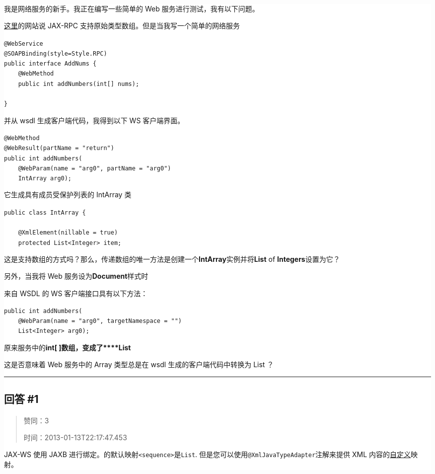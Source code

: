我是网络服务的新手。我正在编写一些简单的 Web 服务进行测试，我有以下问题。

[这里](http://docs.oracle.com/javaee/1.4/tutorial/doc/JAXRPC4.html)的网站说 JAX-RPC 支持原始类型数组。但是当我写一个简单的网络服务

```
@WebService
@SOAPBinding(style=Style.RPC)
public interface AddNums {
    @WebMethod
    public int addNumbers(int[] nums);

} 
```

并从 wsdl 生成客户端代码，我得到以下 WS 客户端界面。

```
@WebMethod
@WebResult(partName = "return")
public int addNumbers(
    @WebParam(name = "arg0", partName = "arg0")
    IntArray arg0); 
```

它生成具有成员受保护列表的 IntArray 类

```
public class IntArray {

    @XmlElement(nillable = true)
    protected List<Integer> item; 
```

这是支持数组的方式吗？那么，传递数组的唯一方法是创建一个**IntArray**实例并将**List** of **Integers**设置为它？

另外，当我将 Web 服务设为**Document**样式时

来自 WSDL 的 WS 客户端接口具有以下方法：

```
public int addNumbers(
    @WebParam(name = "arg0", targetNamespace = "")
    List<Integer> arg0); 
```

原来服务中的**int[ ]数组，变成了****List<Integer>**

这是否意味着 Web 服务中的 Array 类型总是在 wsdl 生成的客户端代码中转换为 List ？

* * *

## 回答 #1

> 赞同：3
> 
> 时间：2013-01-13T22:17:47.453

JAX-WS 使用 JAXB 进行绑定。的默认映射`<sequence>`是`List`. 但是您可以使用`@XmlJavaTypeAdapter`注解来提供 XML 内容的[自定义](http://docs.oracle.com/javase/tutorial/jaxb/intro/j2schema.html)映射。
